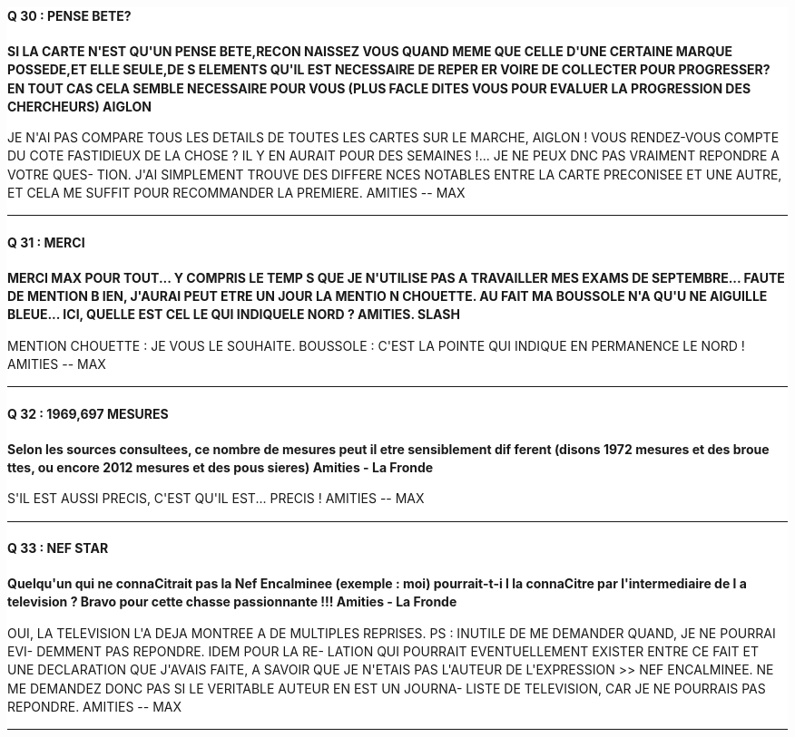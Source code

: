 
#### Q 30 : PENSE BETE?

**SI LA CARTE N'EST QU'UN PENSE BETE,RECON NAISSEZ VOUS
QUAND MEME QUE CELLE D'UNE  CERTAINE MARQUE POSSEDE,ET ELLE SEULE,DE S
ELEMENTS QU'IL EST NECESSAIRE DE REPER ER VOIRE DE COLLECTER POUR
PROGRESSER?   EN TOUT CAS CELA SEMBLE NECESSAIRE POUR  VOUS (PLUS FACLE
DITES VOUS POUR EVALUER  LA PROGRESSION DES CHERCHEURS) AIGLON**

JE N'AI PAS COMPARE TOUS LES DETAILS DE TOUTES LES
CARTES SUR LE MARCHE, AIGLON ! VOUS RENDEZ-VOUS COMPTE DU COTE
FASTIDIEUX DE LA CHOSE ? IL Y EN AURAIT POUR DES SEMAINES !... JE NE
PEUX DNC PAS VRAIMENT REPONDRE A VOTRE QUES- TION. J'AI SIMPLEMENT
TROUVE DES DIFFERE NCES NOTABLES ENTRE LA CARTE PRECONISEE
ET UNE AUTRE, ET CELA ME SUFFIT POUR RECOMMANDER LA PREMIERE. AMITIES --
 MAX

---

#### Q 31 : MERCI

**MERCI MAX POUR TOUT... Y COMPRIS LE TEMP S QUE JE
N'UTILISE PAS A TRAVAILLER MES  EXAMS DE SEPTEMBRE... FAUTE DE MENTION B
 IEN, J'AURAI PEUT ETRE UN JOUR LA MENTIO N CHOUETTE. AU FAIT MA
BOUSSOLE N'A QU'U NE AIGUILLE BLEUE... ICI, QUELLE EST CEL LE QUI
INDIQUELE NORD ? AMITIES. SLASH**

MENTION CHOUETTE : JE VOUS LE SOUHAITE. BOUSSOLE : C'EST LA POINTE QUI INDIQUE EN PERMANENCE LE NORD ! AMITIES -- MAX

---

#### Q 32 : 1969,697 MESURES

**Selon les sources consultees, ce nombre  de mesures
peut il etre sensiblement dif ferent (disons 1972 mesures et des broue
ttes, ou encore 2012 mesures et des pous sieres)  Amities - La Fronde**

S'IL EST AUSSI PRECIS, C'EST QU'IL EST... PRECIS ! AMITIES -- MAX

---

#### Q 33 : NEF STAR

**Quelqu'un qui ne connaCitrait pas la Nef  Encalminee
(exemple : moi) pourrait-t-i l la connaCitre par l'intermediaire de l a
television ?  Bravo pour cette chasse passionnante !!!  Amities - La
Fronde**

OUI, LA TELEVISION L'A DEJA MONTREE A DE MULTIPLES
REPRISES. PS : INUTILE DE ME DEMANDER QUAND, JE NE POURRAI EVI- DEMMENT
PAS REPONDRE. IDEM POUR LA RE- LATION QUI POURRAIT EVENTUELLEMENT
EXISTER ENTRE CE FAIT ET UNE DECLARATION QUE J'AVAIS FAITE, A SAVOIR QUE
 JE  N'ETAIS PAS L'AUTEUR DE L'EXPRESSION &gt;&gt;
NEF ENCALMINEE. NE ME DEMANDEZ DONC PAS SI LE VERITABLE AUTEUR EN EST UN
 JOURNA- LISTE DE TELEVISION, CAR JE NE POURRAIS PAS REPONDRE. AMITIES
-- MAX

---